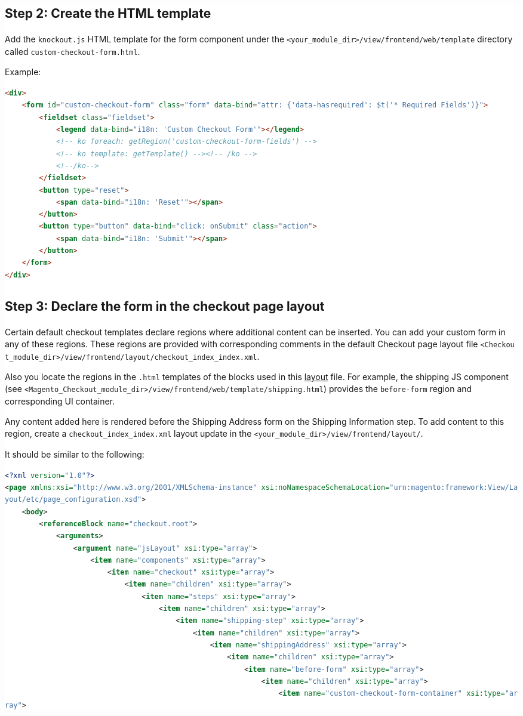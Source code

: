 ## Step 2: Create the HTML template

Add the `knockout.js` HTML template for the form component under the `<your_module_dir>/view/frontend/web/template` directory called `custom-checkout-form.html`.

Example:

```html
<div>
    <form id="custom-checkout-form" class="form" data-bind="attr: {'data-hasrequired': $t('* Required Fields')}">
        <fieldset class="fieldset">
            <legend data-bind="i18n: 'Custom Checkout Form'"></legend>
            <!-- ko foreach: getRegion('custom-checkout-form-fields') -->
            <!-- ko template: getTemplate() --><!-- /ko -->
            <!--/ko-->
        </fieldset>
        <button type="reset">
            <span data-bind="i18n: 'Reset'"></span>
        </button>
        <button type="button" data-bind="click: onSubmit" class="action">
            <span data-bind="i18n: 'Submit'"></span>
        </button>
    </form>
</div>
```

## Step 3: Declare the form in the checkout page layout

Certain default checkout templates declare regions where additional content can be inserted. You can add your custom form in any of these regions. These regions are provided with corresponding comments in the default Checkout page layout file `<Checkout_module_dir>/view/frontend/layout/checkout_index_index.xml`.

Also you locate the regions in the `.html` templates of the blocks used in this [layout](https://glossary.magento.com/layout) file.
For example, the shipping JS component (see `<Magento_Checkout_module_dir>/view/frontend/web/template/shipping.html`) provides the `before-form` region and corresponding UI container.

Any content added here is rendered before the Shipping Address form on the Shipping Information step. To add content to this region, create a `checkout_index_index.xml` layout update in the `<your_module_dir>/view/frontend/layout/`.

It should be similar to the following:

```xml
<?xml version="1.0"?>
<page xmlns:xsi="http://www.w3.org/2001/XMLSchema-instance" xsi:noNamespaceSchemaLocation="urn:magento:framework:View/Layout/etc/page_configuration.xsd">
    <body>
        <referenceBlock name="checkout.root">
            <arguments>
                <argument name="jsLayout" xsi:type="array">
                    <item name="components" xsi:type="array">
                        <item name="checkout" xsi:type="array">
                            <item name="children" xsi:type="array">
                                <item name="steps" xsi:type="array">
                                    <item name="children" xsi:type="array">
                                        <item name="shipping-step" xsi:type="array">
                                            <item name="children" xsi:type="array">
                                                <item name="shippingAddress" xsi:type="array">
                                                    <item name="children" xsi:type="array">
                                                        <item name="before-form" xsi:type="array">
                                                            <item name="children" xsi:type="array">
                                                                <item name="custom-checkout-form-container" xsi:type="array">
```